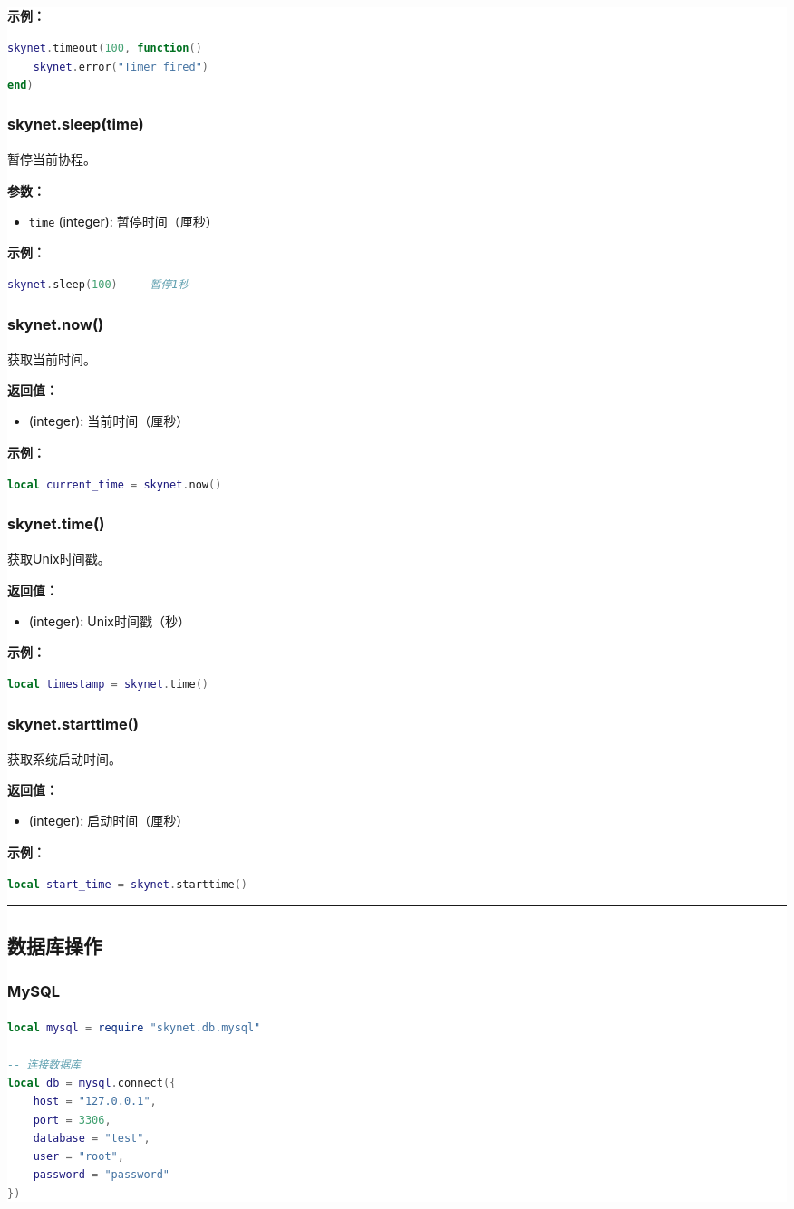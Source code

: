 **示例：**
```lua
skynet.timeout(100, function()
    skynet.error("Timer fired")
end)
```

### skynet.sleep(time)
暂停当前协程。

**参数：**
- `time` (integer): 暂停时间（厘秒）

**示例：**
```lua
skynet.sleep(100)  -- 暂停1秒
```

### skynet.now()
获取当前时间。

**返回值：**
- (integer): 当前时间（厘秒）

**示例：**
```lua
local current_time = skynet.now()
```

### skynet.time()
获取Unix时间戳。

**返回值：**
- (integer): Unix时间戳（秒）

**示例：**
```lua
local timestamp = skynet.time()
```

### skynet.starttime()
获取系统启动时间。

**返回值：**
- (integer): 启动时间（厘秒）

**示例：**
```lua
local start_time = skynet.starttime()
```

---

## 数据库操作

### MySQL
```lua
local mysql = require "skynet.db.mysql"

-- 连接数据库
local db = mysql.connect({
    host = "127.0.0.1",
    port = 3306,
    database = "test",
    user = "root",
    password = "password"
})

```